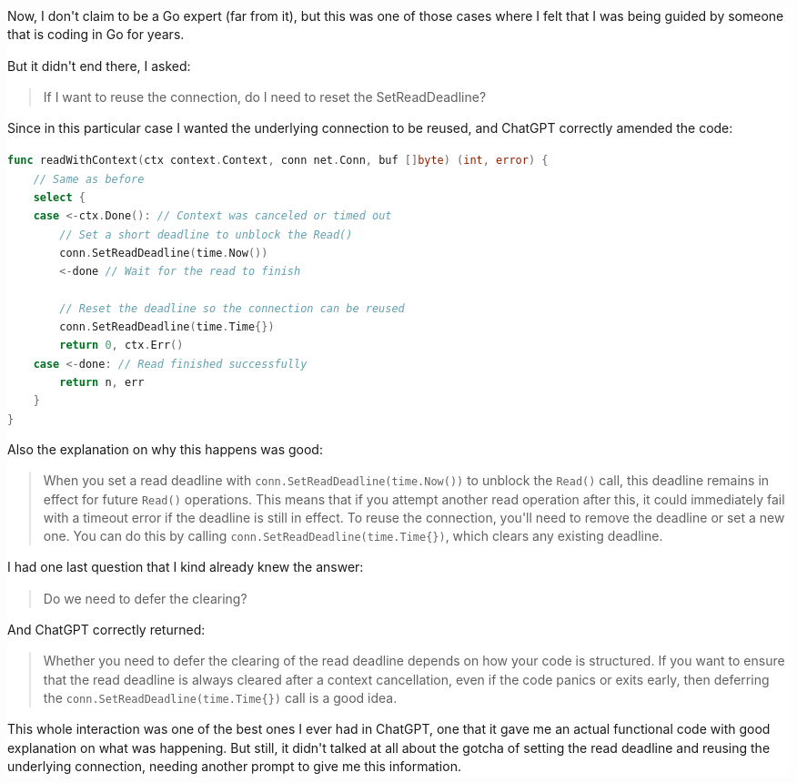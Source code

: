 Now, I don't claim to be a Go expert (far from it), but this was one of those
cases where I felt that I was being guided by someone that is coding in Go for
years.

But it didn't end there, I asked:

> If I want to reuse the connection, do I need to reset the SetReadDeadline?

Since in this particular case I wanted the underlying connection to be reused,
and ChatGPT correctly amended the code:

```go
func readWithContext(ctx context.Context, conn net.Conn, buf []byte) (int, error) {
    // Same as before
    select {
    case <-ctx.Done(): // Context was canceled or timed out
        // Set a short deadline to unblock the Read()
        conn.SetReadDeadline(time.Now())
        <-done // Wait for the read to finish

        // Reset the deadline so the connection can be reused
        conn.SetReadDeadline(time.Time{})
        return 0, ctx.Err()
    case <-done: // Read finished successfully
        return n, err
    }
}
```

Also the explanation on why this happens was good:

> When you set a read deadline with `conn.SetReadDeadline(time.Now())` to unblock
> the `Read()` call, this deadline remains in effect for future `Read()`
> operations. This means that if you attempt another read operation after this,
> it could immediately fail with a timeout error if the deadline is still in
> effect.
> To reuse the connection, you'll need to remove the deadline or set a new one.
> You can do this by calling `conn.SetReadDeadline(time.Time{})`, which clears
> any existing deadline.

I had one last question that I kind already knew the answer:

> Do we need to defer the clearing?

And ChatGPT correctly returned:

> Whether you need to defer the clearing of the read deadline depends on how
> your code is structured. If you want to ensure that the read deadline is
> always cleared after a context cancellation, even if the code panics or exits
> early, then deferring the `conn.SetReadDeadline(time.Time{})` call is a good
> idea.

This whole interaction was one of the best ones I ever had in ChatGPT, one that
it gave me an actual functional code with good explanation on what was
happening. But still, it didn't talked at all about the gotcha of setting the
read deadline and reusing the underlying connection, needing another prompt to
give me this information.
